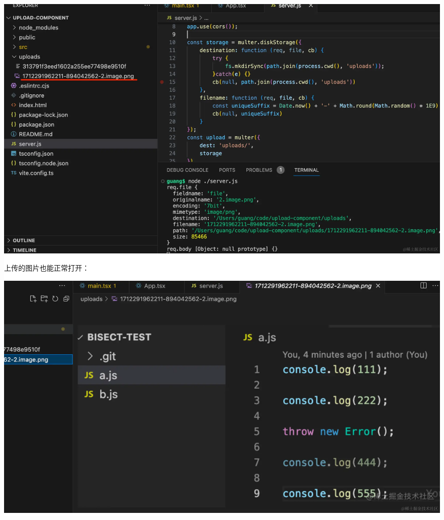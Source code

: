 ![](./images/86bf4ff9385825c57aafbd6b519757bd.webp )

上传的图片也能正常打开：

![](./images/c444dc474de608aa2583061746045e4d.webp )
